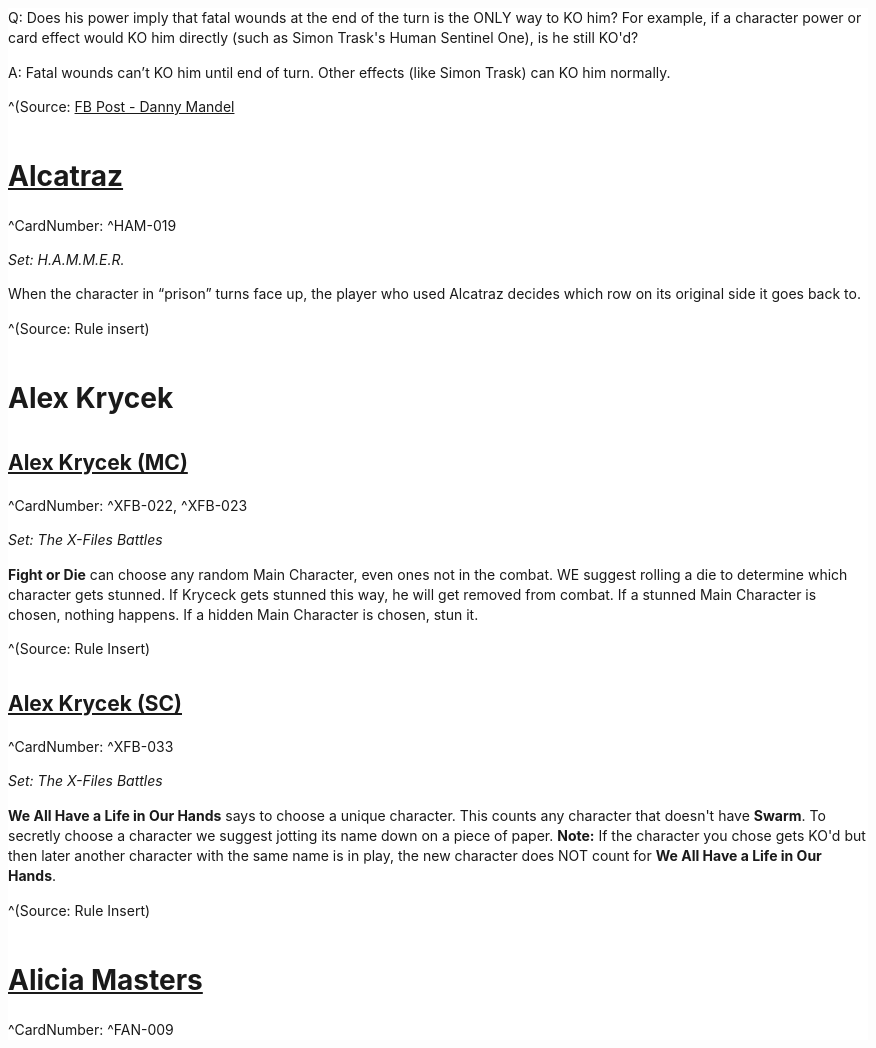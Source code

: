Q: Does his power imply that fatal wounds at the end of the turn is the ONLY way to KO him? For example, if a character power or card effect would KO him directly (such as Simon Trask's Human Sentinel One), is he still KO'd?

A: Fatal wounds can’t KO him until end of turn. Other effects (like Simon Trask) can KO him normally.

^(Source: [FB Post - Danny Mandel](https://www.facebook.com/groups/860168987351982/permalink/3281760338526156/)

# [Alcatraz](http://vs.tcgbrowser.com/images/cards/big/HAM-019.jpg)
^CardNumber: ^HAM-019

*Set: H.A.M.M.E.R.*  

When the character in “prison” turns face up, the player who used Alcatraz decides which row on its original side it goes back to.

^(Source: Rule insert)


# Alex Krycek
## [Alex Krycek (MC)](http://vs.tcgbrowser.com/images/cards/big/XFB-022.jpg)
^CardNumber: ^XFB-022, ^XFB-023

*Set: The X-Files Battles*

**Fight or Die** can choose any random Main Character, even ones not in the combat. WE suggest rolling a die to determine which character gets stunned. If Kryceck gets stunned this way, he will get removed from combat. If a stunned Main Character is chosen, nothing happens. If a hidden Main Character is chosen, stun it.

^(Source: Rule Insert)

## [Alex Krycek (SC)](http://vs.tcgbrowser.com/images/cards/big/XFB-033.jpg)
^CardNumber: ^XFB-033

*Set: The X-Files Battles*

**We All Have a Life in Our Hands** says to choose a unique character. This counts any character that doesn't have **Swarm**. To secretly choose a character we suggest jotting its name down on a piece of paper. **Note:** If the character you chose gets KO'd but then later another character with the same name is in play, the new character does NOT count for **We All Have a Life in Our Hands**.

^(Source: Rule Insert)

# [Alicia Masters](http://vs.tcgbrowser.com/images/cards/big/FAN-009.jpg)
^CardNumber: ^FAN-009
